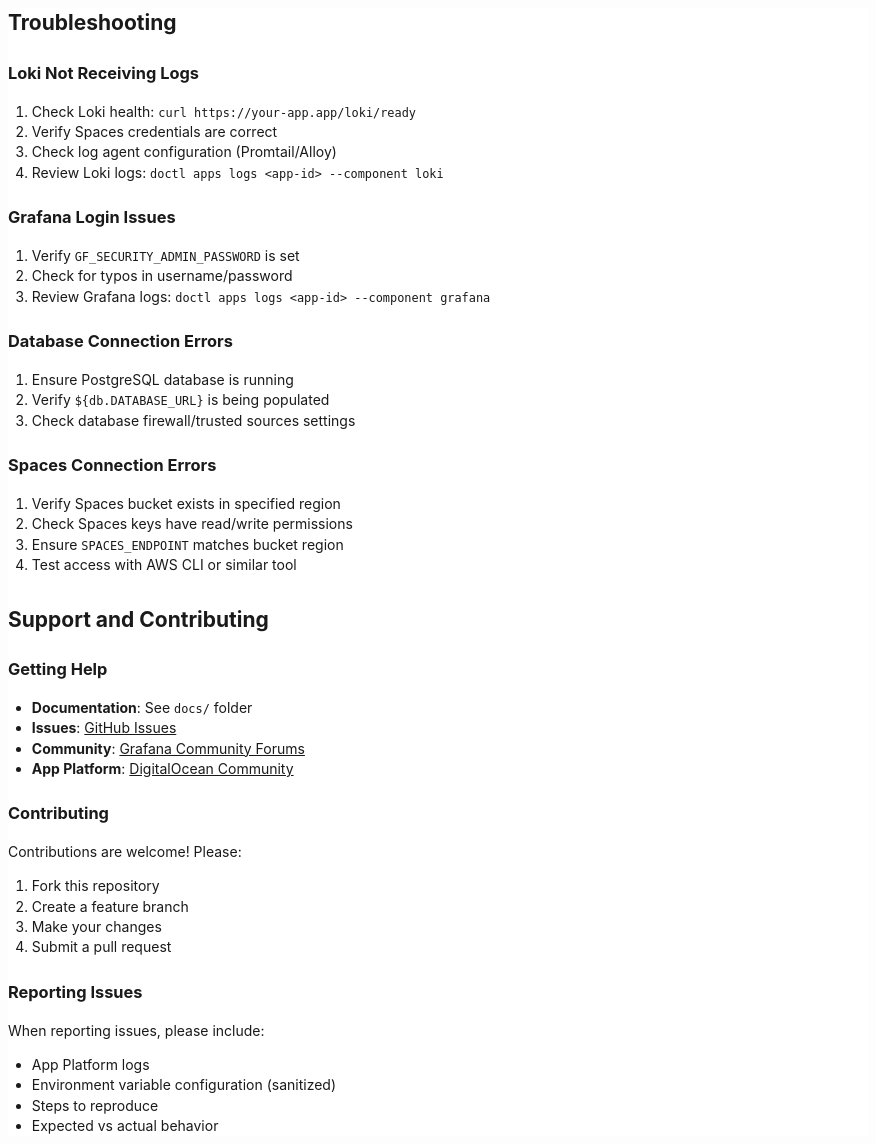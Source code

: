 ## Troubleshooting

### Loki Not Receiving Logs

1. Check Loki health: `curl https://your-app.app/loki/ready`
2. Verify Spaces credentials are correct
3. Check log agent configuration (Promtail/Alloy)
4. Review Loki logs: `doctl apps logs <app-id> --component loki`

### Grafana Login Issues

1. Verify `GF_SECURITY_ADMIN_PASSWORD` is set
2. Check for typos in username/password
3. Review Grafana logs: `doctl apps logs <app-id> --component grafana`

### Database Connection Errors

1. Ensure PostgreSQL database is running
2. Verify `${db.DATABASE_URL}` is being populated
3. Check database firewall/trusted sources settings

### Spaces Connection Errors

1. Verify Spaces bucket exists in specified region
2. Check Spaces keys have read/write permissions
3. Ensure `SPACES_ENDPOINT` matches bucket region
4. Test access with AWS CLI or similar tool

## Support and Contributing

### Getting Help

- **Documentation**: See `docs/` folder
- **Issues**: [GitHub Issues](https://github.com/AppPlatform-Templates/grafana-observability-stack/issues)
- **Community**: [Grafana Community Forums](https://community.grafana.com/)
- **App Platform**: [DigitalOcean Community](https://www.digitalocean.com/community/tags/app-platform)

### Contributing

Contributions are welcome! Please:
1. Fork this repository
2. Create a feature branch
3. Make your changes
4. Submit a pull request

### Reporting Issues

When reporting issues, please include:
- App Platform logs
- Environment variable configuration (sanitized)
- Steps to reproduce
- Expected vs actual behavior
